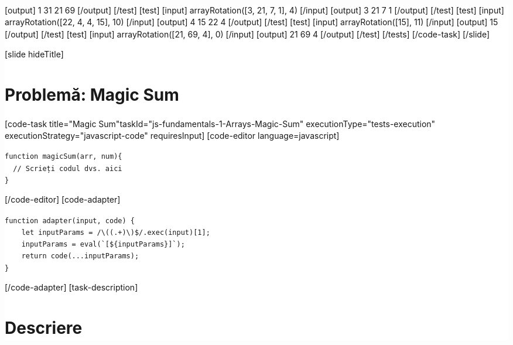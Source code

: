 [output]
1 31 21 69
[/output]
[/test]
[test]
[input]
arrayRotation([3, 21, 7, 1], 4) 
[/input]
[output]
3 21 7 1
[/output]
[/test]
[test]
[input]
arrayRotation([22, 4, 4, 15], 10)
[/input]
[output]
4 15 22 4
[/output]
[/test]
[test]
[input]
arrayRotation([15], 11)
[/input]
[output]
15
[/output]
[/test]
[test]
[input]
arrayRotation([21, 69, 4], 0)
[/input]
[output]
21 69 4
[/output]
[/test]
[/tests]
[/code-task]
[/slide]

[slide hideTitle]
# Problemă: Magic Sum
[code-task title="Magic Sum"taskId="js-fundamentals-1-Arrays-Magic-Sum" executionType="tests-execution" executionStrategy="javascript-code" requiresInput]
[code-editor language=javascript]
```
function magicSum(arr, num){
  // Scrieți codul dvs. aici
}
```
[/code-editor]
[code-adapter]
```
function adapter(input, code) {
    let inputParams = /\((.+)\)$/.exec(input)[1];
    inputParams = eval(`[${inputParams}]`);
    return code(...inputParams);
}
```
[/code-adapter]
[task-description]
# Descriere